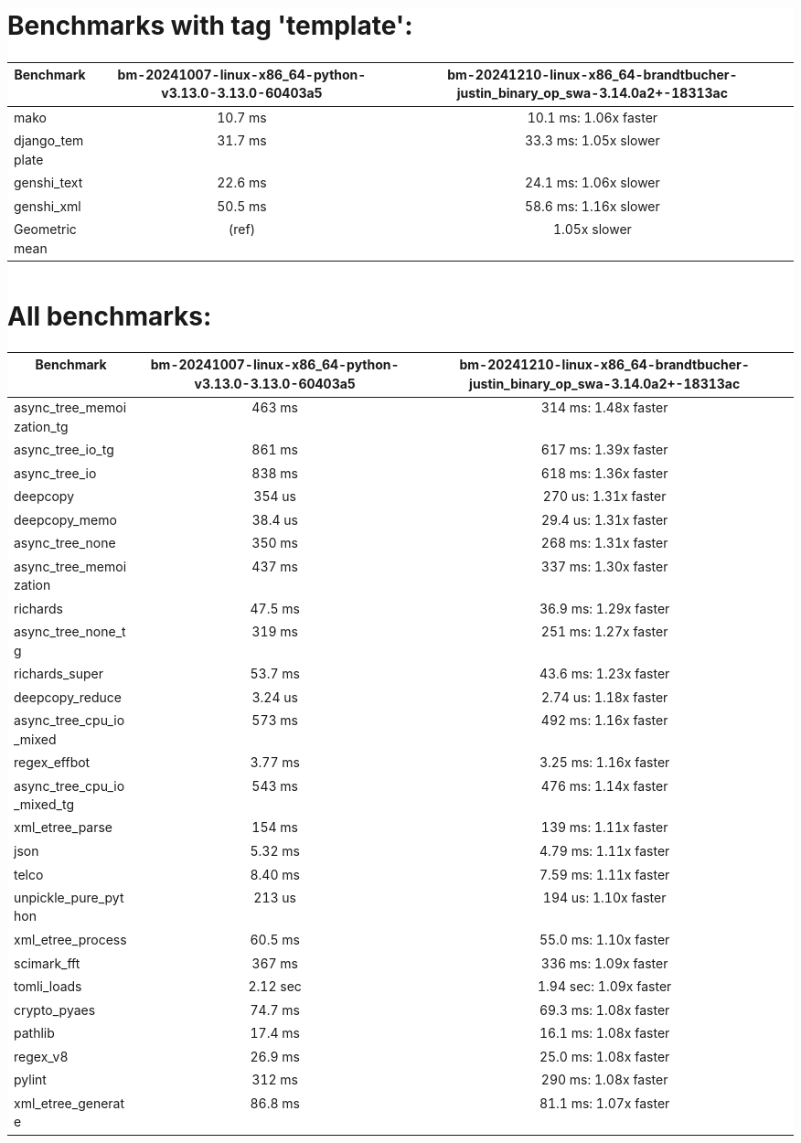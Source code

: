 Benchmarks with tag 'template':
===============================

| Benchmark       | bm-20241007-linux-x86_64-python-v3.13.0-3.13.0-60403a5 | bm-20241210-linux-x86_64-brandtbucher-justin_binary_op_swa-3.14.0a2+-18313ac |
|-----------------|:------------------------------------------------------:|:----------------------------------------------------------------------------:|
| mako            | 10.7 ms                                                | 10.1 ms: 1.06x faster                                                        |
| django_template | 31.7 ms                                                | 33.3 ms: 1.05x slower                                                        |
| genshi_text     | 22.6 ms                                                | 24.1 ms: 1.06x slower                                                        |
| genshi_xml      | 50.5 ms                                                | 58.6 ms: 1.16x slower                                                        |
| Geometric mean  | (ref)                                                  | 1.05x slower                                                                 |

All benchmarks:
===============

| Benchmark                  | bm-20241007-linux-x86_64-python-v3.13.0-3.13.0-60403a5 | bm-20241210-linux-x86_64-brandtbucher-justin_binary_op_swa-3.14.0a2+-18313ac |
|----------------------------|:------------------------------------------------------:|:----------------------------------------------------------------------------:|
| async_tree_memoization_tg  | 463 ms                                                 | 314 ms: 1.48x faster                                                         |
| async_tree_io_tg           | 861 ms                                                 | 617 ms: 1.39x faster                                                         |
| async_tree_io              | 838 ms                                                 | 618 ms: 1.36x faster                                                         |
| deepcopy                   | 354 us                                                 | 270 us: 1.31x faster                                                         |
| deepcopy_memo              | 38.4 us                                                | 29.4 us: 1.31x faster                                                        |
| async_tree_none            | 350 ms                                                 | 268 ms: 1.31x faster                                                         |
| async_tree_memoization     | 437 ms                                                 | 337 ms: 1.30x faster                                                         |
| richards                   | 47.5 ms                                                | 36.9 ms: 1.29x faster                                                        |
| async_tree_none_tg         | 319 ms                                                 | 251 ms: 1.27x faster                                                         |
| richards_super             | 53.7 ms                                                | 43.6 ms: 1.23x faster                                                        |
| deepcopy_reduce            | 3.24 us                                                | 2.74 us: 1.18x faster                                                        |
| async_tree_cpu_io_mixed    | 573 ms                                                 | 492 ms: 1.16x faster                                                         |
| regex_effbot               | 3.77 ms                                                | 3.25 ms: 1.16x faster                                                        |
| async_tree_cpu_io_mixed_tg | 543 ms                                                 | 476 ms: 1.14x faster                                                         |
| xml_etree_parse            | 154 ms                                                 | 139 ms: 1.11x faster                                                         |
| json                       | 5.32 ms                                                | 4.79 ms: 1.11x faster                                                        |
| telco                      | 8.40 ms                                                | 7.59 ms: 1.11x faster                                                        |
| unpickle_pure_python       | 213 us                                                 | 194 us: 1.10x faster                                                         |
| xml_etree_process          | 60.5 ms                                                | 55.0 ms: 1.10x faster                                                        |
| scimark_fft                | 367 ms                                                 | 336 ms: 1.09x faster                                                         |
| tomli_loads                | 2.12 sec                                               | 1.94 sec: 1.09x faster                                                       |
| crypto_pyaes               | 74.7 ms                                                | 69.3 ms: 1.08x faster                                                        |
| pathlib                    | 17.4 ms                                                | 16.1 ms: 1.08x faster                                                        |
| regex_v8                   | 26.9 ms                                                | 25.0 ms: 1.08x faster                                                        |
| pylint                     | 312 ms                                                 | 290 ms: 1.08x faster                                                         |
| xml_etree_generate         | 86.8 ms                                                | 81.1 ms: 1.07x faster                                                        |